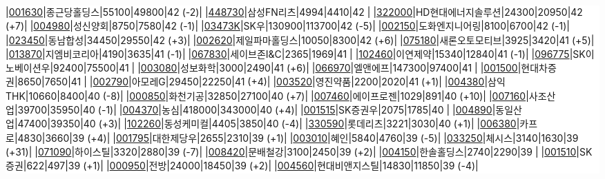 |[001630](https://finance.daum.net/quotes/A001630)|종근당홀딩스|55100|49800|42 (-2)|
|[448730](https://finance.daum.net/quotes/A448730)|삼성FN리츠|4994|4410|42 |
|[322000](https://finance.daum.net/quotes/A322000)|HD현대에너지솔루션|24300|20950|42 (+7)|
|[004980](https://finance.daum.net/quotes/A004980)|성신양회|8750|7580|42 (-1)|
|[03473K](https://finance.daum.net/quotes/A03473K)|SK우|130900|113700|42 (-5)|
|[002150](https://finance.daum.net/quotes/A002150)|도화엔지니어링|8100|6700|42 (-1)|
|[023450](https://finance.daum.net/quotes/A023450)|동남합성|34450|29550|42 (+3)|
|[002620](https://finance.daum.net/quotes/A002620)|제일파마홀딩스|10050|8300|42 (+6)|
|[075180](https://finance.daum.net/quotes/A075180)|새론오토모티브|3925|3420|41 (+5)|
|[013870](https://finance.daum.net/quotes/A013870)|지엠비코리아|4190|3635|41 (-1)|
|[067830](https://finance.daum.net/quotes/A067830)|세이브존I&C|2365|1969|41 |
|[102460](https://finance.daum.net/quotes/A102460)|이연제약|15340|12840|41 (-1)|
|[096775](https://finance.daum.net/quotes/A096775)|SK이노베이션우|92400|75500|41 |
|[003080](https://finance.daum.net/quotes/A003080)|성보화학|3000|2490|41 (+6)|
|[066970](https://finance.daum.net/quotes/A066970)|엘앤에프|147300|97400|41 |
|[001500](https://finance.daum.net/quotes/A001500)|현대차증권|8650|7650|41 |
|[002790](https://finance.daum.net/quotes/A002790)|아모레G|29450|22250|41 (+4)|
|[003520](https://finance.daum.net/quotes/A003520)|영진약품|2200|2020|41 (+1)|
|[004380](https://finance.daum.net/quotes/A004380)|삼익THK|10660|8400|40 (-8)|
|[000850](https://finance.daum.net/quotes/A000850)|화천기공|32850|27100|40 (+7)|
|[007460](https://finance.daum.net/quotes/A007460)|에이프로젠|1029|891|40 (+10)|
|[007160](https://finance.daum.net/quotes/A007160)|사조산업|39700|35950|40 (-1)|
|[004370](https://finance.daum.net/quotes/A004370)|농심|418000|343000|40 (+4)|
|[001515](https://finance.daum.net/quotes/A001515)|SK증권우|2075|1785|40 |
|[004890](https://finance.daum.net/quotes/A004890)|동일산업|47400|39350|40 (+3)|
|[102260](https://finance.daum.net/quotes/A102260)|동성케미컬|4405|3850|40 (-4)|
|[330590](https://finance.daum.net/quotes/A330590)|롯데리츠|3221|3030|40 (+1)|
|[006380](https://finance.daum.net/quotes/A006380)|카프로|4830|3660|39 (+4)|
|[001795](https://finance.daum.net/quotes/A001795)|대한제당우|2655|2310|39 (+1)|
|[003010](https://finance.daum.net/quotes/A003010)|혜인|5840|4760|39 (-5)|
|[033250](https://finance.daum.net/quotes/A033250)|체시스|3140|1630|39 (+31)|
|[071090](https://finance.daum.net/quotes/A071090)|하이스틸|3320|2880|39 (-7)|
|[008420](https://finance.daum.net/quotes/A008420)|문배철강|3100|2450|39 (+2)|
|[004150](https://finance.daum.net/quotes/A004150)|한솔홀딩스|2740|2290|39 |
|[001510](https://finance.daum.net/quotes/A001510)|SK증권|622|497|39 (+1)|
|[000950](https://finance.daum.net/quotes/A000950)|전방|24000|18450|39 (+2)|
|[004560](https://finance.daum.net/quotes/A004560)|현대비앤지스틸|14830|11850|39 (-4)|